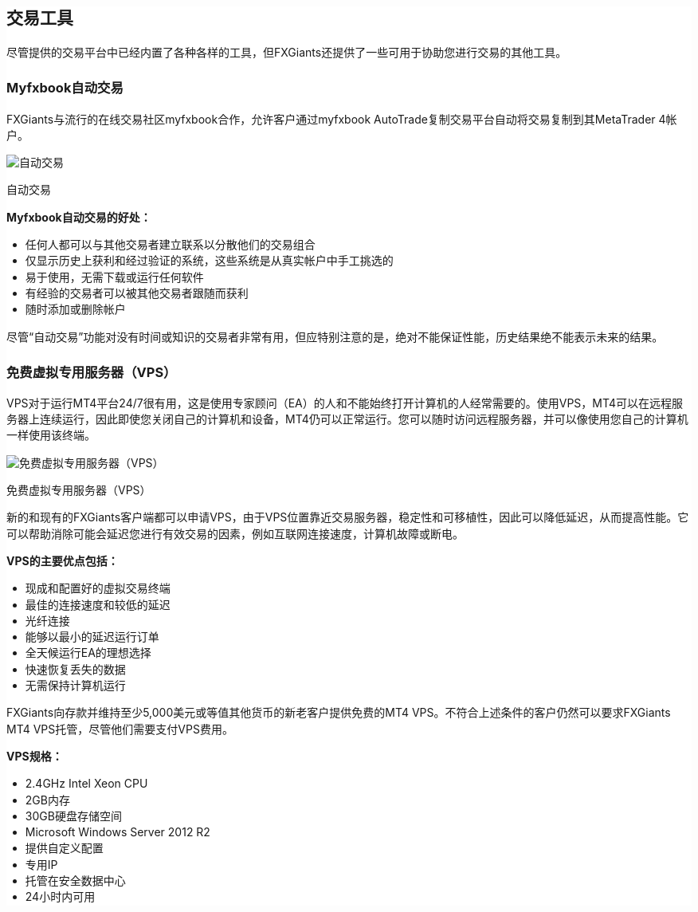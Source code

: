 ## 交易工具

尽管提供的交易平台中已经内置了各种各样的工具，但FXGiants还提供了一些可用于协助您进行交易的其他工具。

### Myfxbook自动交易

FXGiants与流行的在线交易社区myfxbook合作，允许客户通过myfxbook AutoTrade复制交易平台自动将交易复制到其MetaTrader 4帐户。

![自动交易](https://cdn.fendou.la/funstoutiao/2020/10/FXGiants-AutoTrade-1024x277.jpg "自动交易")

自动交易

**Myfxbook自动交易的好处：**

- 任何人都可以与其他交易者建立联系以分散他们的交易组合
- 仅显示历史上获利和经过验证的系统，这些系统是从真实帐户中手工挑选的
- 易于使用，无需下载或运行任何软件
- 有经验的交易者可以被其他交易者跟随而获利
- 随时添加或删除帐户

尽管“自动交易”功能对没有时间或知识的交易者非常有用，但应特别注意的是，绝对不能保证性能，历史结果绝不能表示未来的结果。

### 免费虚拟专用服务器（VPS）

VPS对于运行MT4平台24/7很有用，这是使用专家顾问（EA）的人和不能始终打开计算机的人经常需要的。使用VPS，MT4可以在远程服务器上连续运行，因此即使您关闭自己的计算机和设备，MT4仍可以正常运行。您可以随时访问远程服务器，并可以像使用您自己的计算机一样使用该终端。

![免费虚拟专用服务器（VPS）](https://cdn.fendou.la/funstoutiao/2020/10/FXGiants-Free-Virtual-Private-Server-VPS-1024x278.jpg "免费虚拟专用服务器（VPS）")

免费虚拟专用服务器（VPS）

新的和现有的FXGiants客户端都可以申请VPS，由于VPS位置靠近交易服务器，稳定性和可移植性，因此可以降低延迟，从而提高性能。它可以帮助消除可能会延迟您进行有效交易的因素，例如互联网连接速度，计算机故障或断电。

**VPS的主要优点包括：**

- 现成和配置好的虚拟交易终端
- 最佳的连接速度和较低的延迟
- 光纤连接
- 能够以最小的延迟运行订单
- 全天候运行EA的理想选择
- 快速恢复丢失的数据
- 无需保持计算机运行

FXGiants向存款并维持至少5,000美元或等值其他货币的新老客户提供免费的MT4 VPS。不符合上述条件的客户仍然可以要求FXGiants MT4 VPS托管，尽管他们需要支付VPS费用。

**VPS规格：**

- 2.4GHz Intel Xeon CPU
- 2GB内存
- 30GB硬盘存储空间
- Microsoft Windows Server 2012 R2
- 提供自定义配置
- 专用IP
- 托管在安全数据中心
- 24小时内可用
